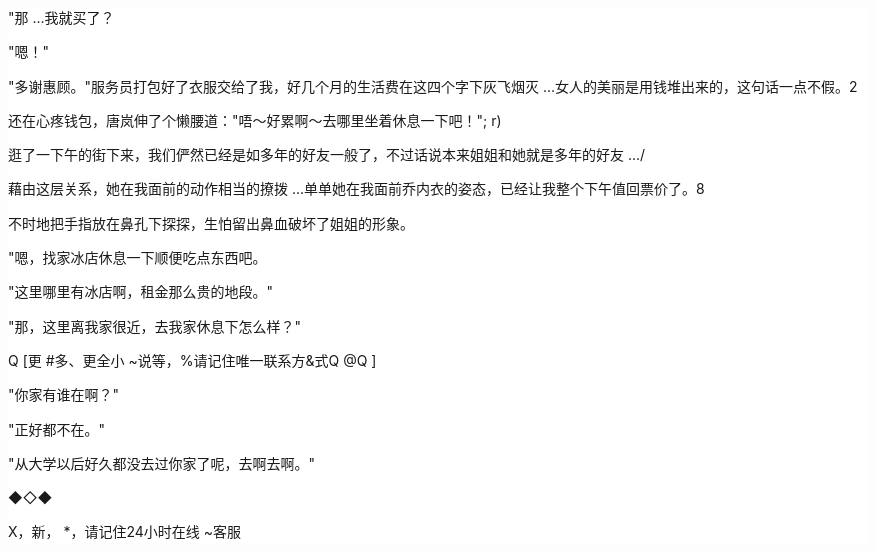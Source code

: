 
"那 ...我就买了？



"嗯！"





"多谢惠顾。"服务员打包好了衣服交给了我，好几个月的生活费在这四个字下灰飞烟灭 ...女人的美丽是用钱堆出来的，这句话一点不假。2



还在心疼钱包，唐岚伸了个懒腰道："唔～好累啊～去哪里坐着休息一下吧！"; r)





逛了一下午的街下来，我们俨然已经是如多年的好友一般了，不过话说本来姐姐和她就是多年的好友 .../





藉由这层关系，她在我面前的动作相当的撩拨 ...单单她在我面前乔内衣的姿态，已经让我整个下午值回票价了。8





不时地把手指放在鼻孔下探探，生怕留出鼻血破坏了姐姐的形象。



"嗯，找家冰店休息一下顺便吃点东西吧。



"这里哪里有冰店啊，租金那么贵的地段。"



"那，这里离我家很近，去我家休息下怎么样？"



Q [更 #多、更全小 ~说等，%请记住唯一联系方&式Q @Q ]



"你家有谁在啊？"



"正好都不在。"





"从大学以后好久都没去过你家了呢，去啊去啊。"





◆◇◆





X，新， *，请记住24小时在线 ~客服


